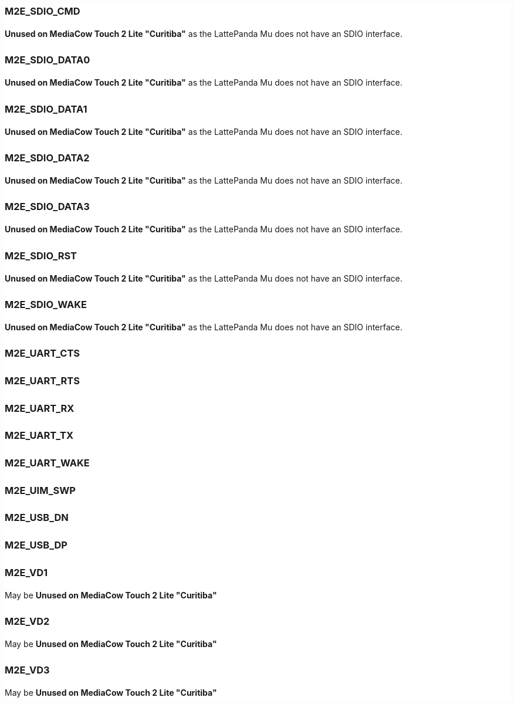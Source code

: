 ### M2E_SDIO_CMD
**Unused on MediaCow Touch 2 Lite "Curitiba"** as the LattePanda Mu does not have an SDIO interface.

### M2E_SDIO_DATA0
**Unused on MediaCow Touch 2 Lite "Curitiba"** as the LattePanda Mu does not have an SDIO interface.

### M2E_SDIO_DATA1
**Unused on MediaCow Touch 2 Lite "Curitiba"** as the LattePanda Mu does not have an SDIO interface.

### M2E_SDIO_DATA2
**Unused on MediaCow Touch 2 Lite "Curitiba"** as the LattePanda Mu does not have an SDIO interface.

### M2E_SDIO_DATA3
**Unused on MediaCow Touch 2 Lite "Curitiba"** as the LattePanda Mu does not have an SDIO interface.

### M2E_SDIO_RST
**Unused on MediaCow Touch 2 Lite "Curitiba"** as the LattePanda Mu does not have an SDIO interface.

### M2E_SDIO_WAKE
**Unused on MediaCow Touch 2 Lite "Curitiba"** as the LattePanda Mu does not have an SDIO interface.

### M2E_UART_CTS
### M2E_UART_RTS
### M2E_UART_RX
### M2E_UART_TX
### M2E_UART_WAKE
### M2E_UIM_SWP
### M2E_USB_DN
### M2E_USB_DP
### M2E_VD1
May be **Unused on MediaCow Touch 2 Lite "Curitiba"**

### M2E_VD2
May be **Unused on MediaCow Touch 2 Lite "Curitiba"**

### M2E_VD3
May be **Unused on MediaCow Touch 2 Lite "Curitiba"**
